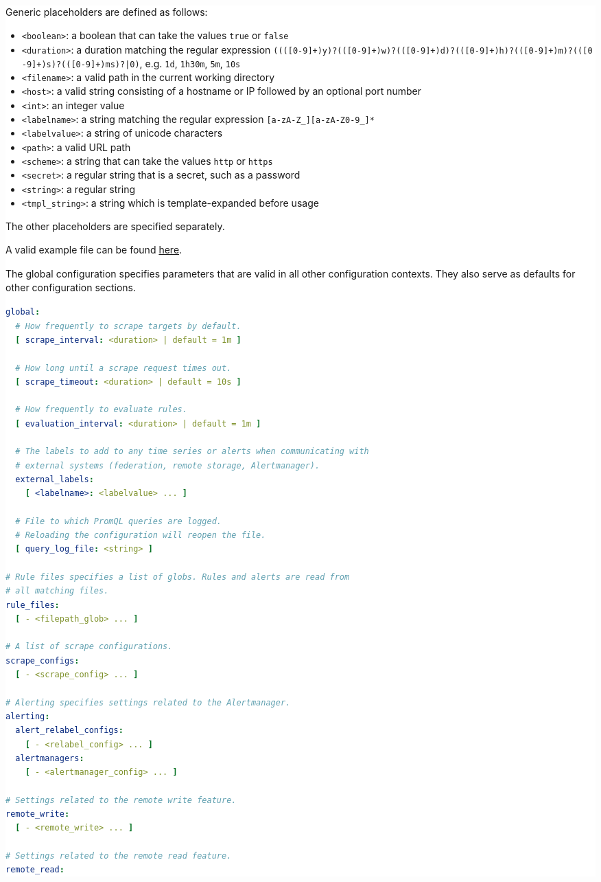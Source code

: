 Generic placeholders are defined as follows:

- `<boolean>`: a boolean that can take the values `true` or `false`
- `<duration>`: a duration matching the regular expression `((([0-9]+)y)?(([0-9]+)w)?(([0-9]+)d)?(([0-9]+)h)?(([0-9]+)m)?(([0-9]+)s)?(([0-9]+)ms)?|0)`, e.g. `1d`, `1h30m`, `5m`, `10s`
- `<filename>`: a valid path in the current working directory
- `<host>`: a valid string consisting of a hostname or IP followed by an optional port number
- `<int>`: an integer value
- `<labelname>`: a string matching the regular expression `[a-zA-Z_][a-zA-Z0-9_]*`
- `<labelvalue>`: a string of unicode characters
- `<path>`: a valid URL path
- `<scheme>`: a string that can take the values `http` or `https`
- `<secret>`: a regular string that is a secret, such as a password
- `<string>`: a regular string
- `<tmpl_string>`: a string which is template-expanded before usage

The other placeholders are specified separately.

A valid example file can be found [here](https://github.com/prometheus/prometheus/blob/release-2.24/config/testdata/conf.good.yml).

The global configuration specifies parameters that are valid in all other configuration contexts. They also serve as defaults for other configuration sections.

```yaml
global:
  # How frequently to scrape targets by default.
  [ scrape_interval: <duration> | default = 1m ]

  # How long until a scrape request times out.
  [ scrape_timeout: <duration> | default = 10s ]

  # How frequently to evaluate rules.
  [ evaluation_interval: <duration> | default = 1m ]

  # The labels to add to any time series or alerts when communicating with
  # external systems (federation, remote storage, Alertmanager).
  external_labels:
    [ <labelname>: <labelvalue> ... ]

  # File to which PromQL queries are logged.
  # Reloading the configuration will reopen the file.
  [ query_log_file: <string> ]

# Rule files specifies a list of globs. Rules and alerts are read from
# all matching files.
rule_files:
  [ - <filepath_glob> ... ]

# A list of scrape configurations.
scrape_configs:
  [ - <scrape_config> ... ]

# Alerting specifies settings related to the Alertmanager.
alerting:
  alert_relabel_configs:
    [ - <relabel_config> ... ]
  alertmanagers:
    [ - <alertmanager_config> ... ]

# Settings related to the remote write feature.
remote_write:
  [ - <remote_write> ... ]

# Settings related to the remote read feature.
remote_read:
```